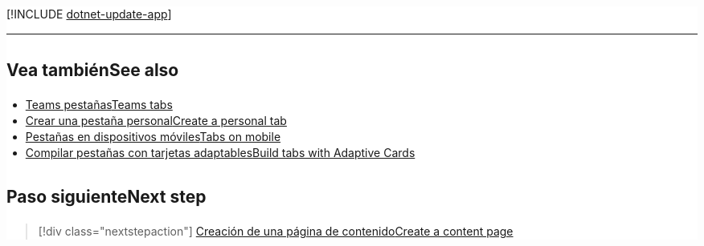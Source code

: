 [!INCLUDE [dotnet-update-app](~/includes/tabs/dotnet-update-chan-grp-app.md)]

---

## <a name="see-also"></a><span data-ttu-id="ba5d9-419">Vea también</span><span class="sxs-lookup"><span data-stu-id="ba5d9-419">See also</span></span>

* [<span data-ttu-id="ba5d9-420">Teams pestañas</span><span class="sxs-lookup"><span data-stu-id="ba5d9-420">Teams tabs</span></span>](~/tabs/what-are-tabs.md)
* [<span data-ttu-id="ba5d9-421">Crear una pestaña personal</span><span class="sxs-lookup"><span data-stu-id="ba5d9-421">Create a personal tab</span></span>](~/tabs/how-to/create-personal-tab.md)
* [<span data-ttu-id="ba5d9-422">Pestañas en dispositivos móviles</span><span class="sxs-lookup"><span data-stu-id="ba5d9-422">Tabs on mobile</span></span>](~/tabs/design/tabs-mobile.md)
* [<span data-ttu-id="ba5d9-423">Compilar pestañas con tarjetas adaptables</span><span class="sxs-lookup"><span data-stu-id="ba5d9-423">Build tabs with Adaptive Cards</span></span>](~/tabs/how-to/build-adaptive-card-tabs.md)

## <a name="next-step"></a><span data-ttu-id="ba5d9-424">Paso siguiente</span><span class="sxs-lookup"><span data-stu-id="ba5d9-424">Next step</span></span>

> [!div class="nextstepaction"]
> [<span data-ttu-id="ba5d9-425">Creación de una página de contenido</span><span class="sxs-lookup"><span data-stu-id="ba5d9-425">Create a content page</span></span>](~/tabs/how-to/create-tab-pages/content-page.md)
